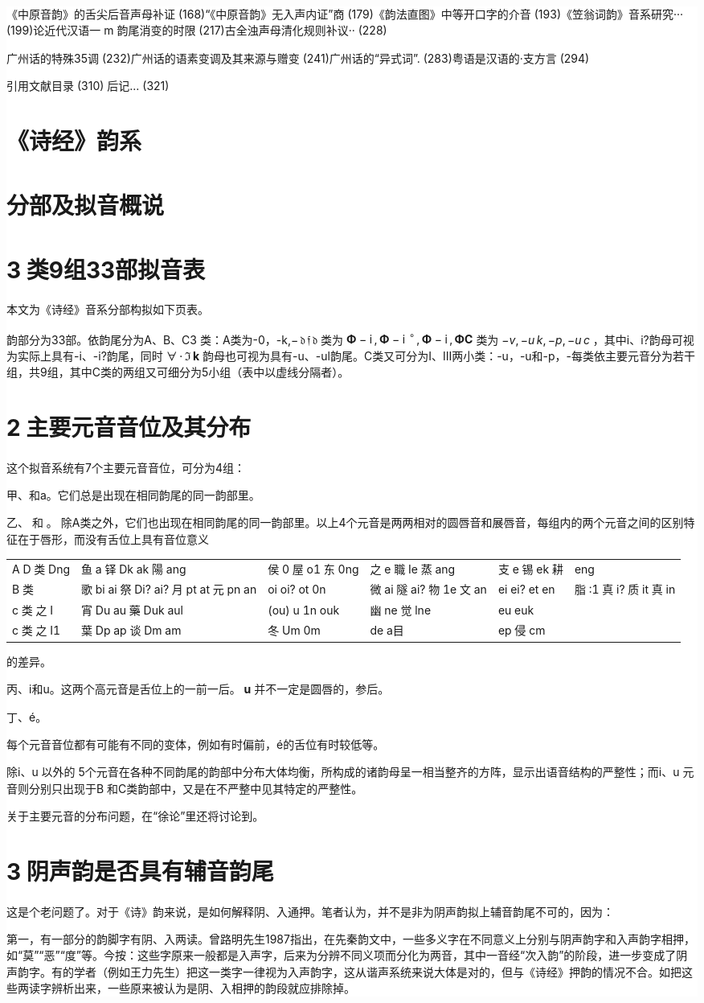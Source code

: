 《中原音韵》的舌尖后音声母补证 (168)“《中原音韵》无入声内证”商 (179)《韵法直图》中等开口字的介音 (193)《笠翁词韵》音系研究··· (199)论近代汉语一 $\boldsymbol{\mathsf{m}}$ 韵尾消变的时限 (217)古全浊声母清化规则补议·· (228)  

广州话的特殊35调 (232)广州话的语素变调及其来源与赠变 (241)广州话的“异式词”. (283)粤语是汉语的·支方言 (294)  

引用文献目录 (310) 后记... (321)  

# 《诗经》韵系  

# 分部及拟音概说  

# 3 类9组33部拟音表  

本文为《诗经》音系分部构拟如下页表。  

韵部分为33部。依韵尾分为A、B、C3 类：A类为-0，-k,${\mathfrak{-}}\,\mathfrak{d}\,\mathfrak{f}\,\mathfrak{d}$ 类为 $\mathbf{\Phi}-\mathrm{i}\,,\mathbf{\Phi}-\mathrm{i}\,\,^{\circ}\,,\,\mathbf{\Phi}-\mathrm{i}\,,\,\mathbf{\Phi}\mathbf{C}$ 类为 $-v,-u\,k,-p,-u\,c$ ，其中i、i?韵母可视为实际上具有-i、-i?韵尾，同时 $\forall\,\cdot\,\Im\,\mathbf{k}$ 韵母也可视为具有-u、-ul韵尾。C类又可分为I、ⅡI两小类：-u，-u和-p，-每类依主要元音分为若干组，共9组，其中C类的两组又可细分为5小组（表中以虚线分隔者）。  

# 2 主要元音音位及其分布  

这个拟音系统有7个主要元音音位，可分为4组：  

甲、和a。它们总是出现在相同韵尾的同一韵部里。  

乙、  和 。 除A类之外，它们也出现在相同韵尾的同一韵部里。以上4个元音是两两相对的圆唇音和展唇音，每组内的两个元音之间的区别特征在于唇形，而没有舌位上具有音位意义  

<html><body><table><tr><td>A D 类 Dng</td><td>鱼 a 铎 Dk ak 陽 ang</td><td>侯 0 屋 o1 东 0ng</td><td>之 e 職 Ie 蒸 ang</td><td>支 e 锡 ek 耕</td><td>eng</td></tr><tr><td>B 类</td><td>歌 bi ai 祭 Di? ai? 月 pt at 元 pn an</td><td>oi oi? ot 0n</td><td>微 ai 隧 ai? 物 1e 文 an</td><td>ei ei? et en</td><td>脂 :1 真 i? 质 it 真 in</td></tr><tr><td>c 类 之 I</td><td>宵 Du au 藥 Duk aul</td><td>(ou) u 1n ouk</td><td>幽 ne 觉 lne</td><td>eu euk</td><td></td></tr><tr><td>c 类 之 I1</td><td>葉 Dp ap 谈 Dm am</td><td>冬 Um 0m</td><td>de a目</td><td>ep 侵 cm</td><td></td></tr></table></body></html>  

的差异。  

丙、i和u。这两个高元音是舌位上的一前一后。 $\mathbf{u}$ 并不一定是圆唇的，参后。  

丁、é。  

每个元音音位都有可能有不同的变体，例如有时偏前，é的舌位有时较低等。  

除i、u 以外的 5个元音在各种不同韵尾的韵部中分布大体均衡，所构成的诸韵母呈一相当整齐的方阵，显示出语音结构的严整性；而i、u 元音则分别只出现于B 和C类韵部中，又是在不严整中见其特定的严整性。  

关于主要元音的分布问题，在“徐论”里还将讨论到。  

# 3 阴声韵是否具有辅音韵尾  

这是个老问题了。对于《诗》韵来说，是如何解释阴、入通押。笔者认为，并不是非为阴声韵拟上辅音韵尾不可的，因为：  

第一，有一部分的韵脚字有阴、入两读。曾路明先生1987指出，在先秦韵文中，一些多义字在不同意义上分别与阴声韵字和入声韵字相押，如“莫”“恶”“度”等。今按：这些字原来一般都是入声字，后来为分辨不同义项而分化为两音，其中一音经“次入韵”的阶段，进一步变成了阴声韵字。有的学者（例如王力先生）把这一类字一律视为入声韵字，这从谐声系统来说大体是对的，但与《诗经》押韵的情况不合。如把这些两读字辨析出来，一些原来被认为是阴、入相押的韵段就应排除掉。  
